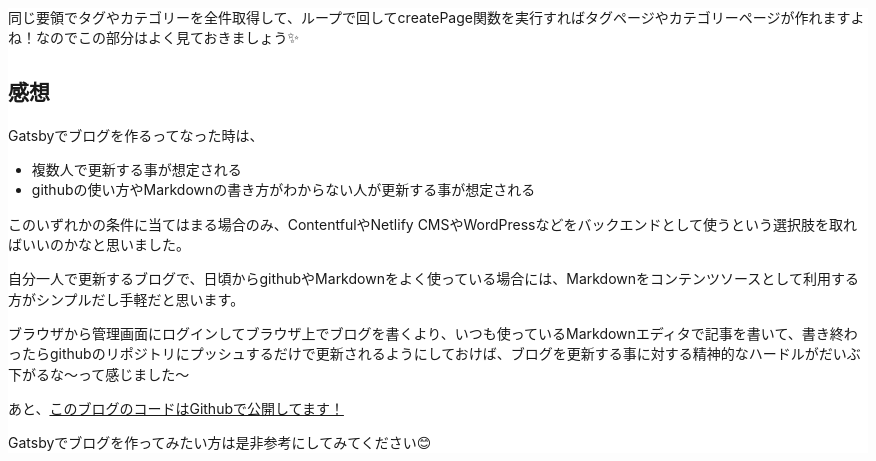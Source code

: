 ```javascript
```

同じ要領でタグやカテゴリーを全件取得して、ループで回してcreatePage関数を実行すればタグページやカテゴリーページが作れますよね！なのでこの部分はよく見ておきましょう:sparkles:

## 感想

Gatsbyでブログを作るってなった時は、

- 複数人で更新する事が想定される
- githubの使い方やMarkdownの書き方がわからない人が更新する事が想定される

このいずれかの条件に当てはまる場合のみ、ContentfulやNetlify CMSやWordPressなどをバックエンドとして使うという選択肢を取ればいいのかなと思いました。

自分一人で更新するブログで、日頃からgithubやMarkdownをよく使っている場合には、Markdownをコンテンツソースとして利用する方がシンプルだし手軽だと思います。

ブラウザから管理画面にログインしてブラウザ上でブログを書くより、いつも使っているMarkdownエディタで記事を書いて、書き終わったらgithubのリポジトリにプッシュするだけで更新されるようにしておけば、ブログを更新する事に対する精神的なハードルがだいぶ下がるな〜って感じました〜

あと、[このブログのコードはGithubで公開してます！](https://github.com/diff001a/diff001a-gatsby-blog)

Gatsbyでブログを作ってみたい方は是非参考にしてみてください:blush: